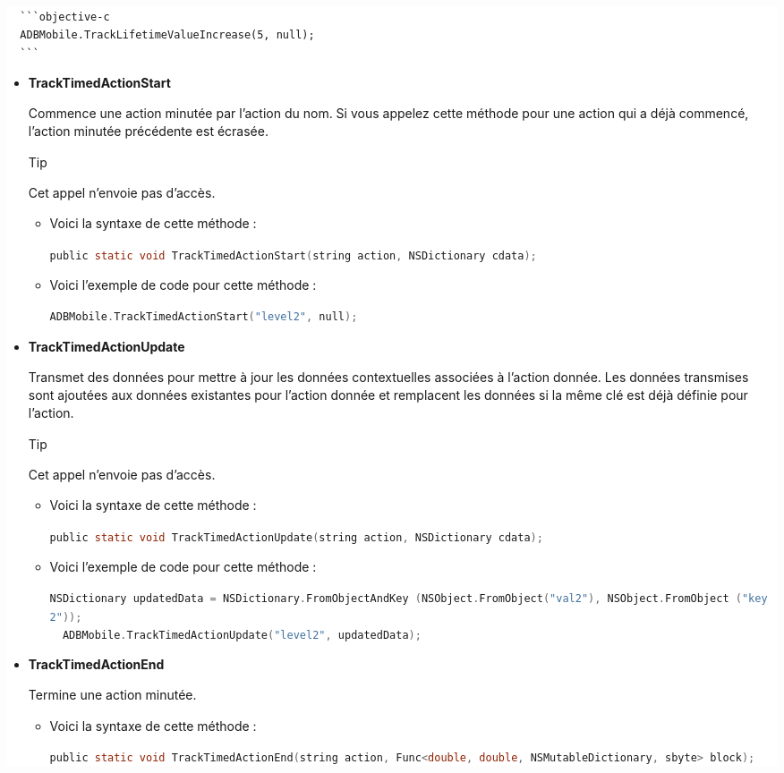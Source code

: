       ```objective-c
      ADBMobile.TrackLifetimeValueIncrease(5, null); 
      ```

* **TrackTimedActionStart**

   Commence une action minutée par l’action du nom. Si vous appelez cette méthode pour une action qui a déjà commencé, l’action minutée précédente est écrasée.

   >[!TIP]
   >
   >Cet appel n’envoie pas d’accès.

   * Voici la syntaxe de cette méthode :

      ```objective-c
      public static void TrackTimedActionStart(string action, NSDictionary cdata); 
      ```

   * Voici l’exemple de code pour cette méthode :

      ```objective-c
      ADBMobile.TrackTimedActionStart("level2", null);
      ```

* **TrackTimedActionUpdate**

   Transmet des données pour mettre à jour les données contextuelles associées à l’action donnée. Les données transmises sont ajoutées aux données existantes pour l’action donnée et remplacent les données si la même clé est déjà définie pour l’action.

   >[!TIP]
   >
   >Cet appel n’envoie pas d’accès.

   * Voici la syntaxe de cette méthode :

      ```objective-c
      public static void TrackTimedActionUpdate(string action, NSDictionary cdata); 
      ```

   * Voici l’exemple de code pour cette méthode :

      ```objective-c
      NSDictionary updatedData = NSDictionary.FromObjectAndKey (NSObject.FromObject("val2"), NSObject.FromObject ("key2")); 
        ADBMobile.TrackTimedActionUpdate("level2", updatedData); 
      ```

* **TrackTimedActionEnd**

   Termine une action minutée.

   * Voici la syntaxe de cette méthode :

      ```objective-c
      public static void TrackTimedActionEnd(string action, Func<double, double, NSMutableDictionary, sbyte> block); 
      ```
